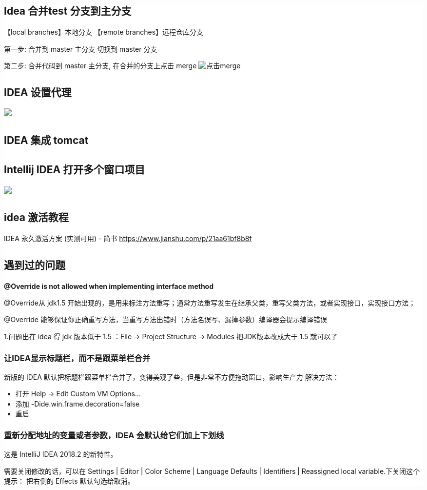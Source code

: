 ## Idea 合并test 分支到主分支

【local branches】本地分支
【remote branches】远程仓库分支

第一步: 合并到 master 主分支
切换到 master 分支

第二步: 合并代码到 master 主分支, 在合并的分支上点击 merge
![点击merge](https://upload-images.jianshu.io/upload_images/1662509-4933ab0ca8f40e7d.png?imageMogr2/auto-orient/strip%7CimageView2/2/w/1240)

## IDEA 设置代理

![](https://upload-images.jianshu.io/upload_images/1662509-d309c9461605568e.png?imageMogr2/auto-orient/strip%7CimageView2/2/w/1240)

## IDEA 集成 tomcat

## Intellij IDEA 打开多个窗口项目

![](https://upload-images.jianshu.io/upload_images/1662509-6fa8e0b6fa8d533a.png?imageMogr2/auto-orient/strip%7CimageView2/2/w/1240)

## idea 激活教程

IDEA 永久激活方案 (实测可用) - 简书
<https://www.jianshu.com/p/21aa61bf8b8f>

## 遇到过的问题

**@Override is not allowed when implementing interface method**

@Override从 jdk1.5 开始出现的，是用来标注方法重写；通常方法重写发生在继承父类，重写父类方法，或者实现接口，实现接口方法；

@Override 能够保证你正确重写方法，当重写方法出错时（方法名误写、漏掉参数）编译器会提示编译错误

1.问题出在 idea 得 jdk 版本低于 1.5   ：File → Project Structure → Modules  把JDK版本改成大于 1.5 就可以了

### 让IDEA显示标题栏，而不是跟菜单栏合并

新版的 IDEA 默认把标题栏跟菜单栏合并了，变得美观了些，但是非常不方便拖动窗口，影响生产力
解决方法：

* 打开 Help -> Edit Custom VM Options…
* 添加 -Dide.win.frame.decoration=false
* 重启

### 重新分配地址的变量或者参数，IDEA 会默认给它们加上下划线

这是 IntelliJ IDEA 2018.2 的新特性。

需要关闭修改的话，可以在 Settings | Editor | Color Scheme | Language Defaults | Identifiers | Reassigned local variable.下关闭这个提示： 把右侧的 Effects 默认勾选给取消。
